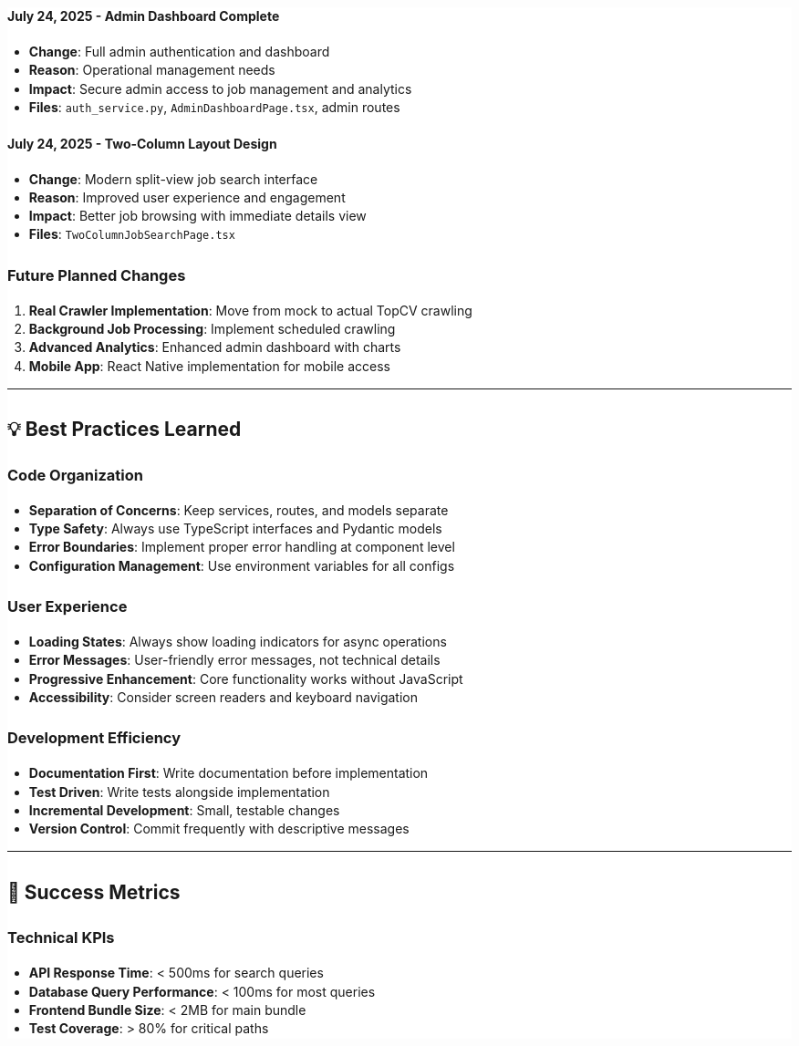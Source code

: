 #### **July 24, 2025 - Admin Dashboard Complete**
- **Change**: Full admin authentication and dashboard
- **Reason**: Operational management needs
- **Impact**: Secure admin access to job management and analytics
- **Files**: `auth_service.py`, `AdminDashboardPage.tsx`, admin routes

#### **July 24, 2025 - Two-Column Layout Design**
- **Change**: Modern split-view job search interface
- **Reason**: Improved user experience and engagement
- **Impact**: Better job browsing with immediate details view
- **Files**: `TwoColumnJobSearchPage.tsx`

### **Future Planned Changes**
1. **Real Crawler Implementation**: Move from mock to actual TopCV crawling
2. **Background Job Processing**: Implement scheduled crawling
3. **Advanced Analytics**: Enhanced admin dashboard with charts
4. **Mobile App**: React Native implementation for mobile access

---

## 💡 Best Practices Learned

### **Code Organization**
- **Separation of Concerns**: Keep services, routes, and models separate
- **Type Safety**: Always use TypeScript interfaces and Pydantic models
- **Error Boundaries**: Implement proper error handling at component level
- **Configuration Management**: Use environment variables for all configs

### **User Experience**
- **Loading States**: Always show loading indicators for async operations
- **Error Messages**: User-friendly error messages, not technical details
- **Progressive Enhancement**: Core functionality works without JavaScript
- **Accessibility**: Consider screen readers and keyboard navigation

### **Development Efficiency**
- **Documentation First**: Write documentation before implementation
- **Test Driven**: Write tests alongside implementation
- **Incremental Development**: Small, testable changes
- **Version Control**: Commit frequently with descriptive messages

---

## 🎯 Success Metrics

### **Technical KPIs**
- **API Response Time**: < 500ms for search queries
- **Database Query Performance**: < 100ms for most queries
- **Frontend Bundle Size**: < 2MB for main bundle
- **Test Coverage**: > 80% for critical paths
